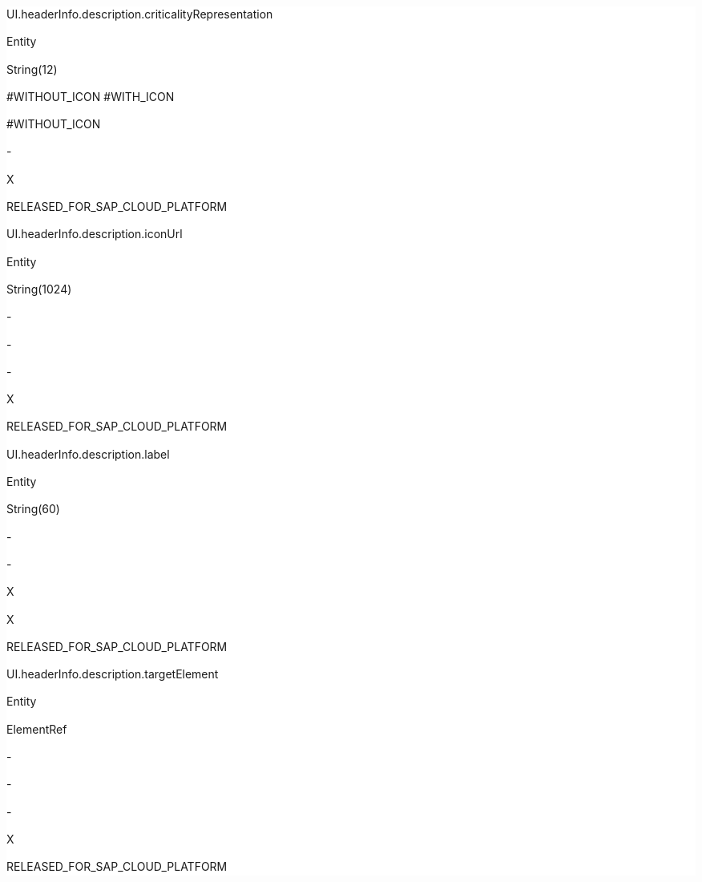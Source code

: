 UI.headerInfo.description.criticalityRepresentation

Entity

String(12)

#WITHOUT\_ICON
#WITH\_ICON

#WITHOUT\_ICON

\-

X

RELEASED\_FOR\_SAP\_CLOUD\_PLATFORM

UI.headerInfo.description.iconUrl

Entity

String(1024)

\-

\-

\-

X

RELEASED\_FOR\_SAP\_CLOUD\_PLATFORM

UI.headerInfo.description.label

Entity

String(60)

\-

\-

X

X

RELEASED\_FOR\_SAP\_CLOUD\_PLATFORM

UI.headerInfo.description.targetElement

Entity

ElementRef

\-

\-

\-

X

RELEASED\_FOR\_SAP\_CLOUD\_PLATFORM
